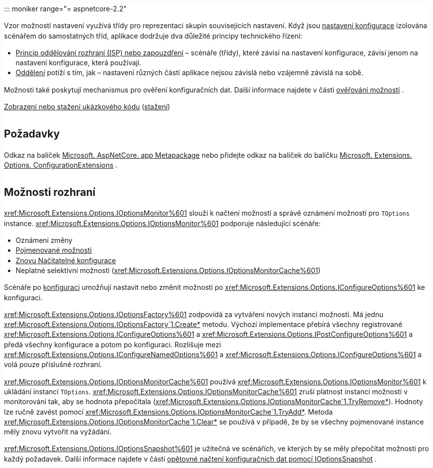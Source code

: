 ::: moniker range="= aspnetcore-2.2"

Vzor možností nastavení využívá třídy pro reprezentaci skupin souvisejících nastavení. Když jsou [nastavení konfigurace](xref:fundamentals/configuration/index) izolována scénářem do samostatných tříd, aplikace dodržuje dva důležité principy technického řízení:

* [Princip oddělování rozhraní (ISP) nebo zapouzdření](/dotnet/standard/modern-web-apps-azure-architecture/architectural-principles#encapsulation) &ndash; scénáře (třídy), které závisí na nastavení konfigurace, závisí jenom na nastavení konfigurace, která používají.
* [Oddělení](/dotnet/standard/modern-web-apps-azure-architecture/architectural-principles#separation-of-concerns) potíží s tím, jak &ndash; nastavení různých částí aplikace nejsou závislá nebo vzájemně závislá na sobě.

Možnosti také poskytují mechanismus pro ověření konfiguračních dat. Další informace najdete v části [ověřování možností](#options-validation) .

[Zobrazení nebo stažení ukázkového kódu](https://github.com/aspnet/AspNetCore.Docs/tree/master/aspnetcore/fundamentals/configuration/options/samples) ([stažení](xref:index#how-to-download-a-sample))

## <a name="prerequisites"></a>Požadavky

Odkaz na balíček [Microsoft. AspNetCore. app Metapackage](xref:fundamentals/metapackage-app) nebo přidejte odkaz na balíček do balíčku [Microsoft. Extensions. Options. ConfigurationExtensions](https://www.nuget.org/packages/Microsoft.Extensions.Options.ConfigurationExtensions/) .

## <a name="options-interfaces"></a>Možnosti rozhraní

<xref:Microsoft.Extensions.Options.IOptionsMonitor%601> slouží k načtení možností a správě oznámení možností pro `TOptions` instance. <xref:Microsoft.Extensions.Options.IOptionsMonitor%601> podporuje následující scénáře:

* Oznámení změny
* [Pojmenované možnosti](#named-options-support-with-iconfigurenamedoptions)
* [Znovu Načítatelné konfigurace](#reload-configuration-data-with-ioptionssnapshot)
* Neplatné selektivní možnosti (<xref:Microsoft.Extensions.Options.IOptionsMonitorCache%601>)

Scénáře po [konfiguraci](#options-post-configuration) umožňují nastavit nebo změnit možnosti po <xref:Microsoft.Extensions.Options.IConfigureOptions%601> ke konfiguraci.

<xref:Microsoft.Extensions.Options.IOptionsFactory%601> zodpovídá za vytváření nových instancí možností. Má jednu <xref:Microsoft.Extensions.Options.IOptionsFactory`1.Create*> metodu. Výchozí implementace přebírá všechny registrované <xref:Microsoft.Extensions.Options.IConfigureOptions%601> a <xref:Microsoft.Extensions.Options.IPostConfigureOptions%601> a předá všechny konfigurace a potom po konfiguraci. Rozlišuje mezi <xref:Microsoft.Extensions.Options.IConfigureNamedOptions%601> a <xref:Microsoft.Extensions.Options.IConfigureOptions%601> a volá pouze příslušné rozhraní.

<xref:Microsoft.Extensions.Options.IOptionsMonitorCache%601> používá <xref:Microsoft.Extensions.Options.IOptionsMonitor%601> k ukládání instancí `TOptions`. <xref:Microsoft.Extensions.Options.IOptionsMonitorCache%601> zruší platnost instancí možností v monitorování tak, aby se hodnota přepočítala (<xref:Microsoft.Extensions.Options.IOptionsMonitorCache`1.TryRemove*>). Hodnoty lze ručně zavést pomocí <xref:Microsoft.Extensions.Options.IOptionsMonitorCache`1.TryAdd*>. Metoda <xref:Microsoft.Extensions.Options.IOptionsMonitorCache`1.Clear*> se používá v případě, že by se všechny pojmenované instance měly znovu vytvořit na vyžádání.

<xref:Microsoft.Extensions.Options.IOptionsSnapshot%601> je užitečná ve scénářích, ve kterých by se měly přepočítat možnosti pro každý požadavek. Další informace najdete v části [opětovné načtení konfiguračních dat pomocí IOptionsSnapshot](#reload-configuration-data-with-ioptionssnapshot) .

